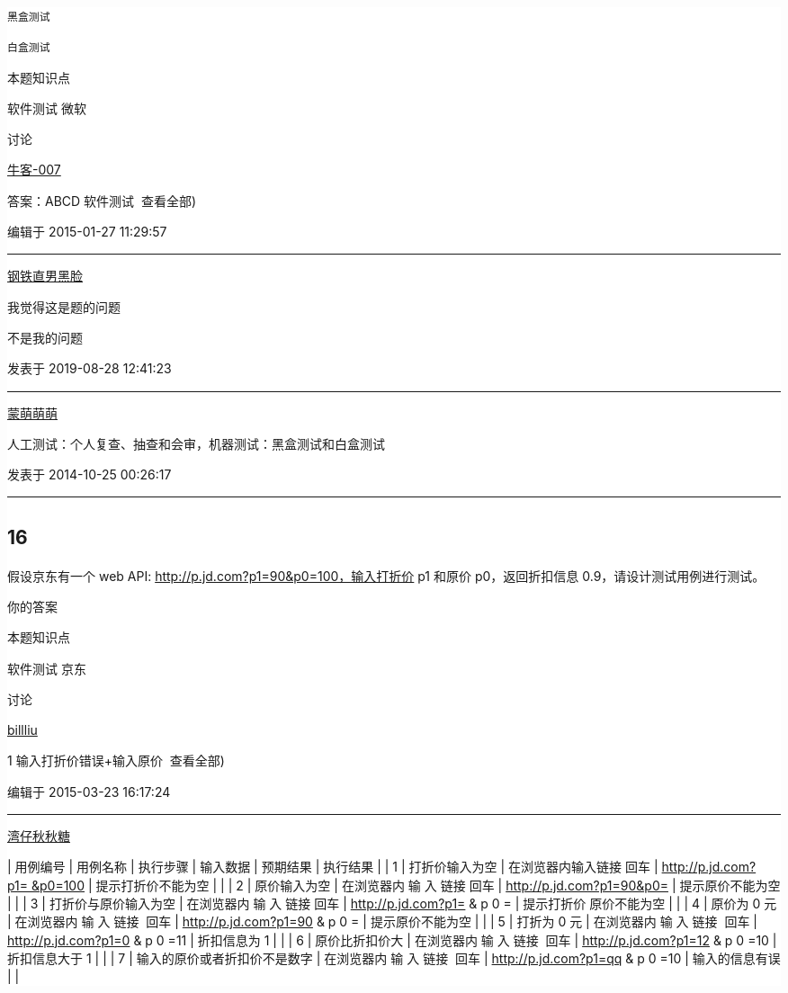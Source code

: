 ```cpp
黑盒测试
```

```cpp
白盒测试
```

本题知识点

软件测试 微软

讨论

[牛客-007](https://www.nowcoder.com/profile/394118)

答案：ABCD 软件测试  查看全部)

编辑于 2015-01-27 11:29:57

* * *

[钢铁直男黑脸](https://www.nowcoder.com/profile/5835152)

我觉得这是题的问题

不是我的问题

发表于 2019-08-28 12:41:23

* * *

[蒙萌萌萌](https://www.nowcoder.com/profile/119387)

人工测试：个人复查、抽查和会审，机器测试：黑盒测试和白盒测试

发表于 2014-10-25 00:26:17

* * *

## 16

假设京东有一个 web API: http://p.jd.com?p1=90&p0=100，输入打折价 p1 和原价 p0，返回折扣信息 0.9，请设计测试用例进行测试。

你的答案

本题知识点

软件测试 京东

讨论

[billliu](https://www.nowcoder.com/profile/796919)

1 输入打折价错误+输入原价  查看全部)

编辑于 2015-03-23 16:17:24

* * *

[湾仔秋秋糖](https://www.nowcoder.com/profile/797549)

| 用例编号 | 用例名称 | 执行步骤 | 输入数据 | 预期结果 | 执行结果 |
| 1 | 打折价输入为空 | 在浏览器内输入链接 回车 | http://p.jd.com?p1= &p0=100  | 提示打折价不能为空 |   |
| 2 | 原价输入为空  | 在浏览器内 输 入 链接 回车  | http://p.jd.com?p1=90&p0=  | 提示原价不能为空  |   |
| 3 | 打折价与原价输入为空  | 在浏览器内 输 入 链接 回车  | http://p.jd.com?p1= & p 0 =  | 提示打折价 原价不能为空 |   |
| 4 | 原价为 0 元 | 在浏览器内 输 入 链接  回车  | http://p.jd.com?p1=90 & p 0 =  | 提示原价不能为空 |   |
| 5 | 打折为 0 元  | 在浏览器内 输 入 链接  回车  | http://p.jd.com?p1=0 & p 0 =11  | 折扣信息为 1 |   |
| 6 | 原价比折扣价大 | 在浏览器内 输 入 链接  回车  | http://p.jd.com?p1=12 & p 0 =10  | 折扣信息大于 1 |   |
| 7 | 输入的原价或者折扣价不是数字 | 在浏览器内 输 入 链接  回车  | http://p.jd.com?p1=qq & p 0 =10  | 输入的信息有误 |   |